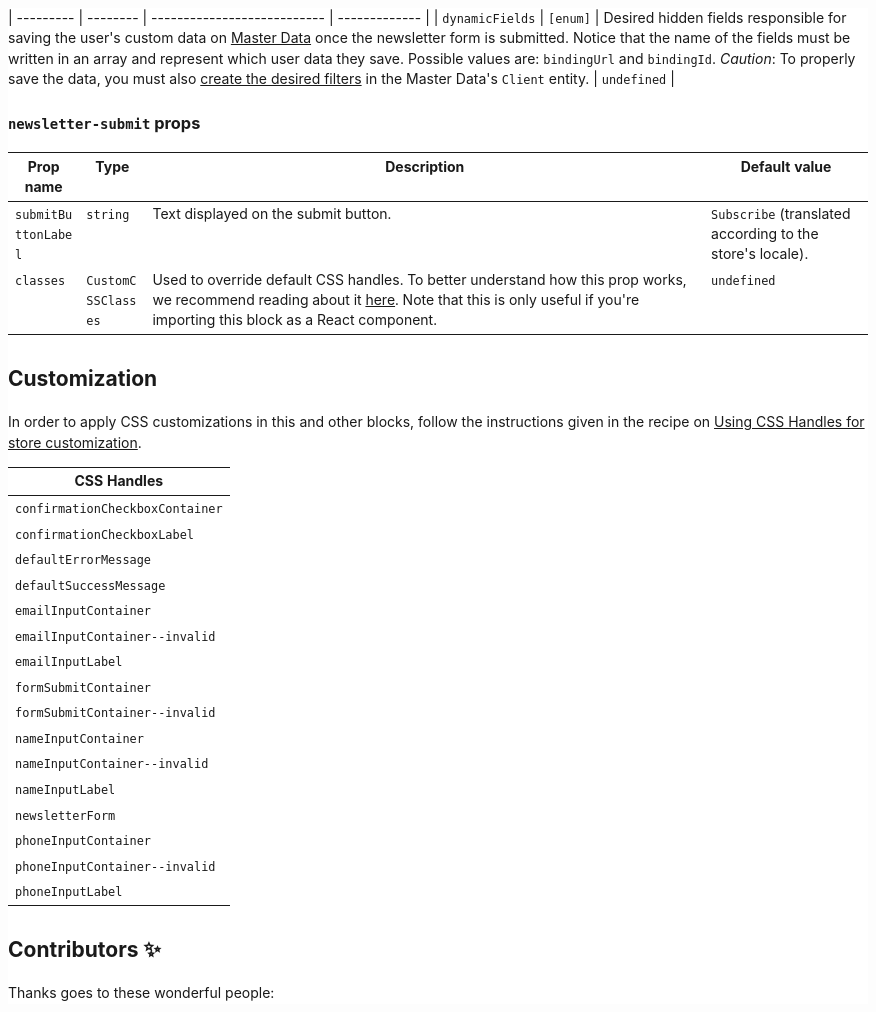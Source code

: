 | --------- | -------- | --------------------------- | ------------- |
| `dynamicFields` | `[enum]` | Desired hidden fields responsible for saving the user's custom data on [Master Data](https://help.vtex.com/en/tutorial/what-is-master-data--4otjBnR27u4WUIciQsmkAw) once the newsletter form is submitted. Notice that the name of the fields must be written in an array and represent which user data they save. Possible values are: `bindingUrl` and `bindingId`. *Caution*: To properly save the data, you must also [create the desired filters](https://help.vtex.com/en/tutorial/how-can-i-create-a-field-in-master-data--frequentlyAskedQuestions_1829) in the Master Data's `Client` entity.  | `undefined` |

### `newsletter-submit` props

| Prop name           | Type     | Description                          | Default value                                             |
| ------------------- | -------- | ------------------------------------ | --------------------------------------------------------- |
| `submitButtonLabel` | `string` | Text displayed on the submit button. | `Subscribe` (translated according to the store's locale). |
| `classes`         | `CustomCSSClasses` | Used to override default CSS handles. To better understand how this prop works, we recommend reading about it [here](https://github.com/vtex-apps/css-handles#usecustomclasses). Note that this is only useful if you're importing this block as a React component.                                      | `undefined`           |

## Customization

In order to apply CSS customizations in this and other blocks, follow the instructions given in the recipe on [Using CSS Handles for store customization](https://vtex.io/docs/recipes/style/using-css-handles-for-store-customization).

| CSS Handles                     |
| ------------------------------- |
| `confirmationCheckboxContainer` |
| `confirmationCheckboxLabel`     |
| `defaultErrorMessage`           |
| `defaultSuccessMessage`         |
| `emailInputContainer`           |
| `emailInputContainer--invalid`  |
| `emailInputLabel`               |
| `formSubmitContainer`           |
| `formSubmitContainer--invalid`  |
| `nameInputContainer`            |
| `nameInputContainer--invalid`   |
| `nameInputLabel`                |
| `newsletterForm`                |
| `phoneInputContainer`           |
| `phoneInputContainer--invalid`  |
| `phoneInputLabel`               |



## Contributors ✨

Thanks goes to these wonderful people:
